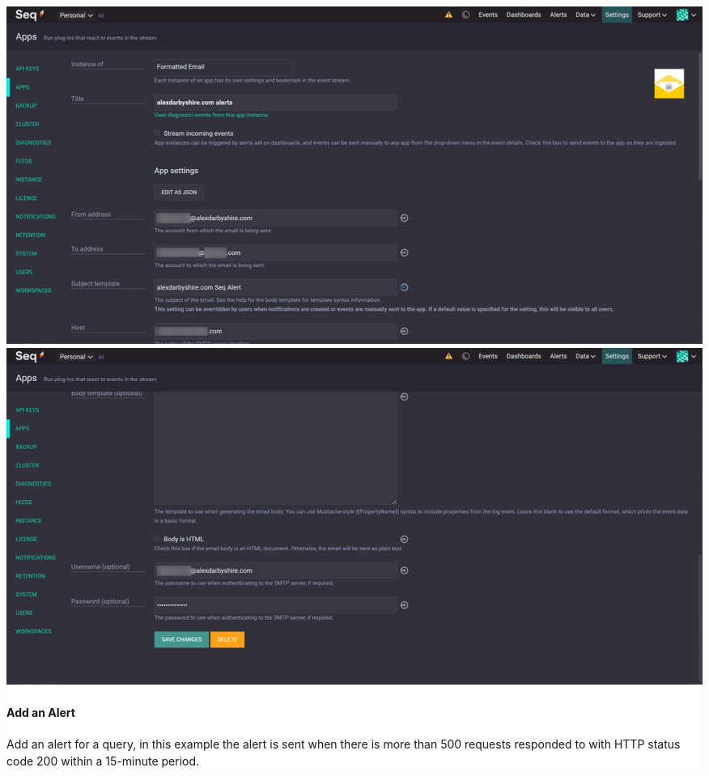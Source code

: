 ![Configure Seq.Mail.Instance Part 1](11-configure-seq-app-mail-instance-1.png)
![Configure Seq.Mail.Instance Part 2](12-configure-seq-app-mail-instance-2.png)


#### Add an Alert
Add an alert for a query, in this example the alert is sent when there is more than 500 requests responded to with HTTP status code 200 within a 15-minute period.